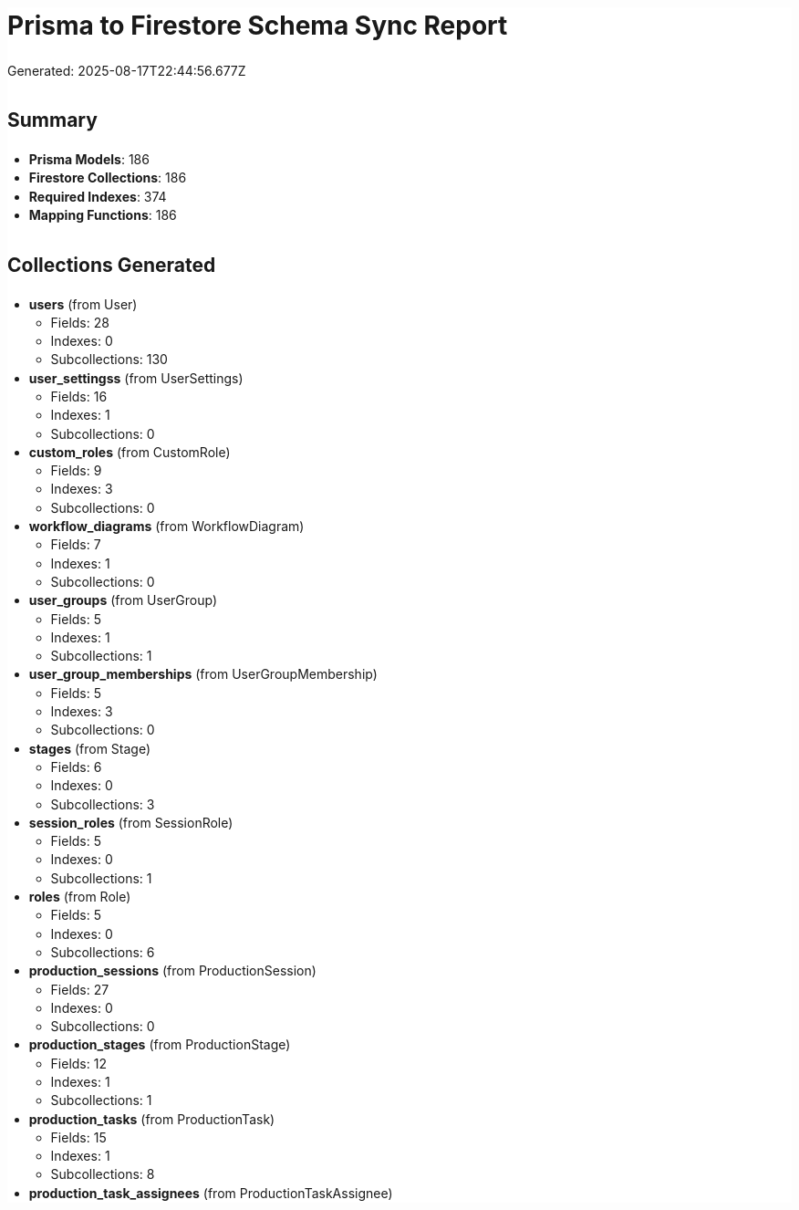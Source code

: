 # Prisma to Firestore Schema Sync Report

Generated: 2025-08-17T22:44:56.677Z

## Summary

- **Prisma Models**: 186
- **Firestore Collections**: 186
- **Required Indexes**: 374
- **Mapping Functions**: 186

## Collections Generated

- **users** (from User)
  - Fields: 28
  - Indexes: 0
  - Subcollections: 130
- **user_settingss** (from UserSettings)
  - Fields: 16
  - Indexes: 1
  - Subcollections: 0
- **custom_roles** (from CustomRole)
  - Fields: 9
  - Indexes: 3
  - Subcollections: 0
- **workflow_diagrams** (from WorkflowDiagram)
  - Fields: 7
  - Indexes: 1
  - Subcollections: 0
- **user_groups** (from UserGroup)
  - Fields: 5
  - Indexes: 1
  - Subcollections: 1
- **user_group_memberships** (from UserGroupMembership)
  - Fields: 5
  - Indexes: 3
  - Subcollections: 0
- **stages** (from Stage)
  - Fields: 6
  - Indexes: 0
  - Subcollections: 3
- **session_roles** (from SessionRole)
  - Fields: 5
  - Indexes: 0
  - Subcollections: 1
- **roles** (from Role)
  - Fields: 5
  - Indexes: 0
  - Subcollections: 6
- **production_sessions** (from ProductionSession)
  - Fields: 27
  - Indexes: 0
  - Subcollections: 0
- **production_stages** (from ProductionStage)
  - Fields: 12
  - Indexes: 1
  - Subcollections: 1
- **production_tasks** (from ProductionTask)
  - Fields: 15
  - Indexes: 1
  - Subcollections: 8
- **production_task_assignees** (from ProductionTaskAssignee)